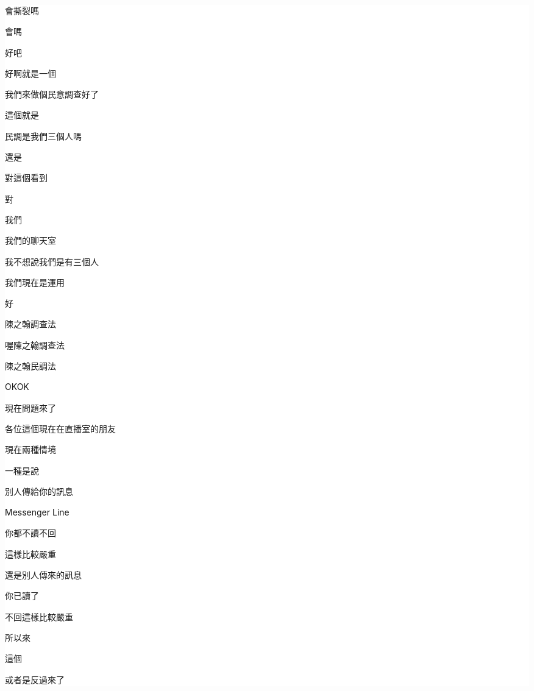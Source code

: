 會撕裂嗎

會嗎

好吧

好啊就是一個

我們來做個民意調查好了

這個就是

民調是我們三個人嗎

還是

對這個看到

對

我們

我們的聊天室

我不想說我們是有三個人

我們現在是運用

好

陳之翰調查法

喔陳之翰調查法

陳之翰民調法

OKOK

現在問題來了

各位這個現在在直播室的朋友

現在兩種情境

一種是說

別人傳給你的訊息

Messenger Line

你都不讀不回

這樣比較嚴重

還是別人傳來的訊息

你已讀了

不回這樣比較嚴重

所以來

這個

或者是反過來了
